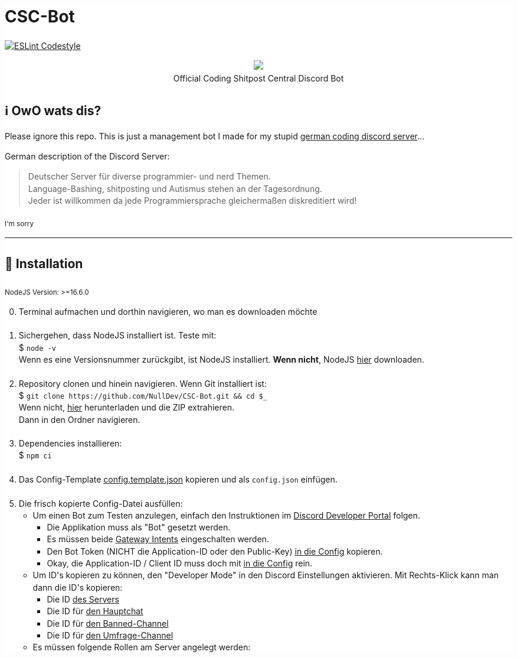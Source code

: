 # CSC-Bot

[![ESLint Codestyle](https://github.com/NullDev/CSC-Bot/actions/workflows/codestyle.yml/badge.svg)](https://github.com/NullDev/CSC-Bot/actions/workflows/codestyle.yml)

<p align="center">
<img height="150" width="auto" src="https://cdn.discordapp.com/icons/618781839338897443/a_82f94d024985d290862ef86ada2f2ef1.gif?size=128" /><br>
Official Coding Shitpost Central Discord Bot
</p>

## :information_source: OwO wats dis?

Please ignore this repo. This is just a management bot I made for my stupid [german coding discord server](https://discord.gg/FABdvae)...

German description of the Discord Server:

> Deutscher Server für diverse programmier- und nerd Themen. <br>
> Language-Bashing, shitposting und Autismus stehen an der Tagesordnung. <br>
> Jeder ist willkommen da jede Programmiersprache gleichermaßen diskreditiert wird!

<sub>I'm sorry</sub>

<hr>

## :wrench: Installation

<sub>NodeJS Version: >=16.6.0</sub>

0. Terminal aufmachen und dorthin navigieren, wo man es downloaden möchte <br><br>
1. Sichergehen, dass NodeJS installiert ist. Teste mit: <br>
$ `node -v` <br>
Wenn es eine Versionsnummer zurückgibt, ist NodeJS installiert.
 **Wenn nicht**, NodeJS <a href="https://nodejs.org/en/download/package-manager/">hier</a> downloaden. <br><br>
2. Repository clonen und hinein navigieren. Wenn Git installiert ist: <br>
$ `git clone https://github.com/NullDev/CSC-Bot.git && cd $_` <br>
Wenn nicht, <a href="https://github.com/NullDev/CSC-Bot/archive/master.zip">hier</a> herunterladen und die ZIP extrahieren. <br>
Dann in den Ordner navigieren.<br><br>
3. Dependencies installieren: <br>
$ `npm ci`<br><br>
4. Das Config-Template [config.template.json](https://github.com/NullDev/CSC-Bot/blob/master/config.template.json) kopieren und als `config.json` einfügen. <br><br>
6. Die frisch kopierte Config-Datei ausfüllen: <br>
    - Um einen Bot zum Testen anzulegen, einfach den Instruktionen im [Discord Developer Portal](https://discord.com/developers/applications) folgen.
        - Die Applikation muss als "Bot" gesetzt werden.
        - Es müssen beide [Gateway Intents](https://discordjs.guide/popular-topics/intents.html#gateway-intents) eingeschalten werden.
        - Den Bot Token (NICHT die Application-ID oder den Public-Key) [in die Config](https://github.com/NullDev/CSC-Bot/blob/master/config.template.json#L3) kopieren.
        - Okay, die Application-ID / Client ID muss doch mit [in die Config](https://github.com/NullDev/CSC-Bot/blob/master/config.template.json#L4) rein. 
    - Um ID's kopieren zu können, den "Developer Mode" in den Discord Einstellungen aktivieren. Mit Rechts-Klick kann man dann die ID's kopieren:
        - Die ID [des Servers](https://github.com/NullDev/CSC-Bot/blob/master/config.template.json#L19)
        - Die ID für [den Hauptchat](https://github.com/NullDev/CSC-Bot/blob/master/config.template.json#L20)
        - Die ID für [den Banned-Channel](https://github.com/NullDev/CSC-Bot/blob/master/config.template.json#L32)
        - Die ID für [den Umfrage-Channel](https://github.com/NullDev/CSC-Bot/blob/master/config.template.json#L33)
    - Es müssen folgende Rollen am Server angelegt werden: